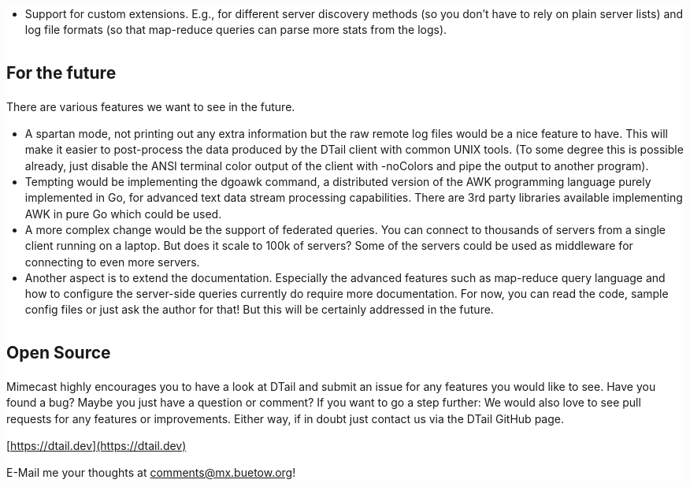 * Support for custom extensions. E.g., for different server discovery methods (so you don’t have to rely on plain server lists) and log file formats (so that map-reduce queries can parse more stats from the logs).

## For the future

There are various features we want to see in the future.

* A spartan mode, not printing out any extra information but the raw remote log files would be a nice feature to have. This will make it easier to post-process the data produced by the DTail client with common UNIX tools. (To some degree this is possible already, just disable the ANSI terminal color output of the client with -noColors and pipe the output to another program).
* Tempting would be implementing the dgoawk command, a distributed version of the AWK programming language purely implemented in Go, for advanced text data stream processing capabilities. There are 3rd party libraries available implementing AWK in pure Go which could be used.
* A more complex change would be the support of federated queries. You can connect to thousands of servers from a single client running on a laptop. But does it scale to 100k of servers? Some of the servers could be used as middleware for connecting to even more servers.
* Another aspect is to extend the documentation. Especially the advanced features such as map-reduce query language and how to configure the server-side queries currently do require more documentation. For now, you can read the code, sample config files or just ask the author for that! But this will be certainly addressed in the future.

## Open Source

Mimecast highly encourages you to have a look at DTail and submit an issue for any features you would like to see. Have you found a bug? Maybe you just have a question or comment? If you want to go a step further: We would also love to see pull requests for any features or improvements. Either way, if in doubt just contact us via the DTail GitHub page.

[https://dtail.dev](https://dtail.dev)  

E-Mail me your thoughts at comments@mx.buetow.org!
